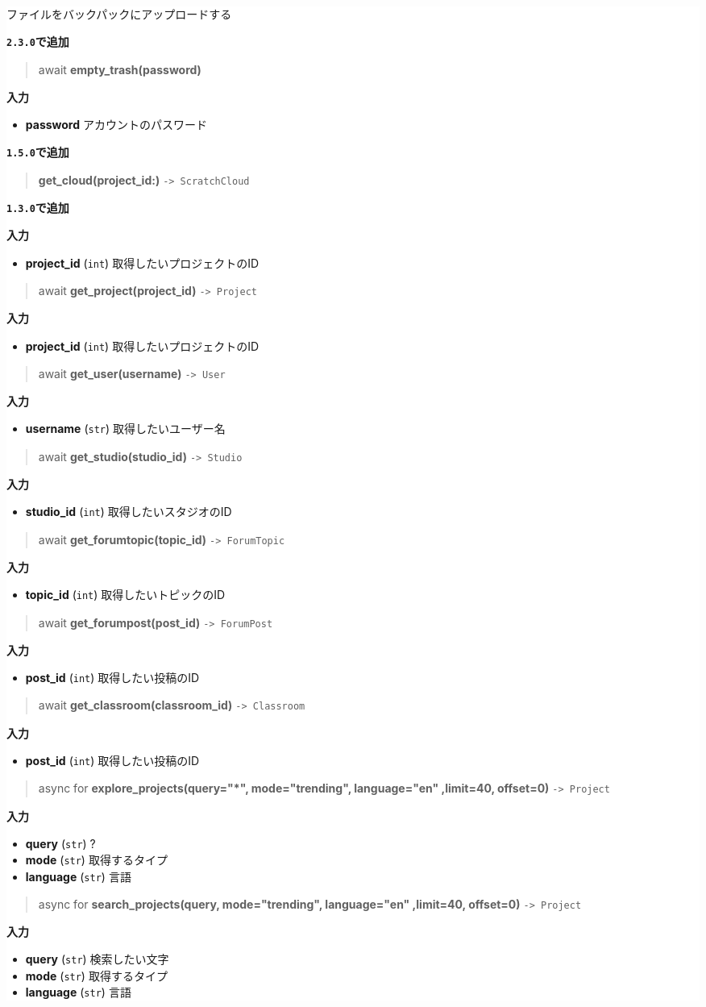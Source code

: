 ファイルをバックパックにアップロードする

**`2.3.0`で追加**


> await **empty_trash(password)**

**入力**
- **password** アカウントのパスワード

**`1.5.0`で追加**

> **get_cloud(project_id:)** `-> ScratchCloud`

**`1.3.0`で追加**

**入力**
- **project_id** (`int`) 取得したいプロジェクトのID

> await **get_project(project_id)** `-> Project`

**入力**
- **project_id** (`int`) 取得したいプロジェクトのID

> await **get_user(username)** `-> User`

**入力**
- **username** (`str`) 取得したいユーザー名

> await **get_studio(studio_id)** `-> Studio`

**入力**
- **studio_id** (`int`) 取得したいスタジオのID

> await **get_forumtopic(topic_id)** `-> ForumTopic`

**入力**
- **topic_id** (`int`) 取得したいトピックのID

> await **get_forumpost(post_id)** `-> ForumPost`

**入力**
- **post_id** (`int`) 取得したい投稿のID

> await **get_classroom(classroom_id)** `-> Classroom`

**入力**
- **post_id** (`int`) 取得したい投稿のID

> async for **explore_projects(query="*", mode="trending", language="en" ,limit=40, offset=0)** `-> Project`

**入力**
- **query** (`str`) ?
- **mode** (`str`) 取得するタイプ
- **language** (`str`) 言語

> async for **search_projects(query, mode="trending", language="en" ,limit=40, offset=0)** `-> Project`

**入力**
- **query** (`str`) 検索したい文字
- **mode** (`str`) 取得するタイプ
- **language** (`str`) 言語
